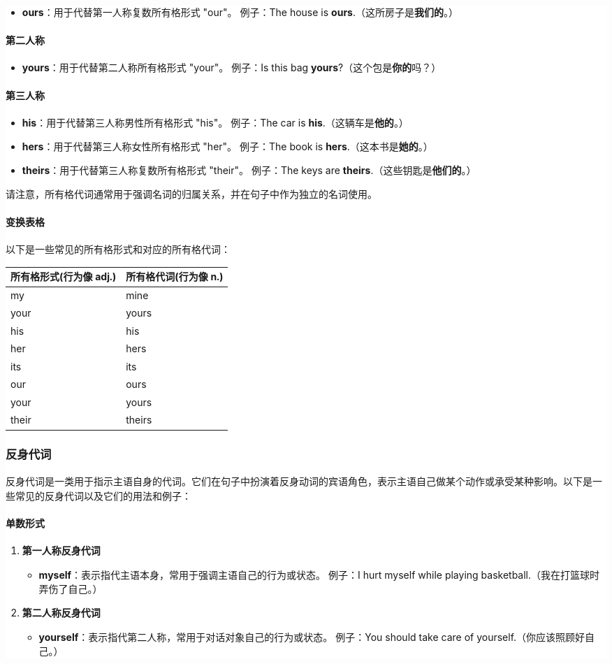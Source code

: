 - **ours**：用于代替第一人称复数所有格形式 "our"。
  例子：The house is **ours**.（这所房子是**我们的**。）

#### 第二人称

- **yours**：用于代替第二人称所有格形式 "your"。
  例子：Is this bag **yours**?（这个包是**你的**吗？）

#### 第三人称

- **his**：用于代替第三人称男性所有格形式 "his"。
  例子：The car is **his**.（这辆车是**他的**。）

- **hers**：用于代替第三人称女性所有格形式 "her"。
  例子：The book is **hers**.（这本书是**她的**。）

- **theirs**：用于代替第三人称复数所有格形式 "their"。
  例子：The keys are **theirs**.（这些钥匙是**他们的**。）

请注意，所有格代词通常用于强调名词的归属关系，并在句子中作为独立的名词使用。

#### 变换表格

以下是一些常见的所有格形式和对应的所有格代词：

| 所有格形式(行为像 adj.) | 所有格代词(行为像 n.) |
| ----------------------- | --------------------- |
| my                      | mine                  |
| your                    | yours                 |
| his                     | his                   |
| her                     | hers                  |
| its                     | its                   |
| our                     | ours                  |
| your                    | yours                 |
| their                   | theirs                |

### 反身代词

反身代词是一类用于指示主语自身的代词。它们在句子中扮演着反身动词的宾语角色，表示主语自己做某个动作或承受某种影响。以下是一些常见的反身代词以及它们的用法和例子：

#### 单数形式

1. **第一人称反身代词**
   - **myself**：表示指代主语本身，常用于强调主语自己的行为或状态。
     例子：I hurt myself while playing basketball.（我在打篮球时弄伤了自己。）

2. **第二人称反身代词**
   - **yourself**：表示指代第二人称，常用于对话对象自己的行为或状态。
     例子：You should take care of yourself.（你应该照顾好自己。）
